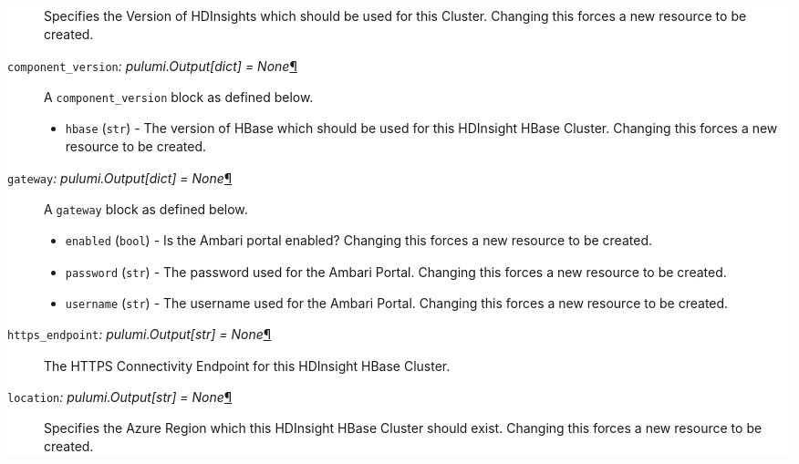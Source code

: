 <dd><p>Specifies the Version of HDInsights which should be used for this Cluster. Changing this forces a new resource to be created.</p>
</dd></dl>

<dl class="py attribute">
<dt id="pulumi_azure.hdinsight.HBaseCluster.component_version">
<code class="sig-name descname">component_version</code><em class="property">: pulumi.Output[dict]</em><em class="property"> = None</em><a class="headerlink" href="#pulumi_azure.hdinsight.HBaseCluster.component_version" title="Permalink to this definition">¶</a></dt>
<dd><p>A <code class="docutils literal notranslate"><span class="pre">component_version</span></code> block as defined below.</p>
<ul class="simple">
<li><p><code class="docutils literal notranslate"><span class="pre">hbase</span></code> (<code class="docutils literal notranslate"><span class="pre">str</span></code>) - The version of HBase which should be used for this HDInsight HBase Cluster. Changing this forces a new resource to be created.</p></li>
</ul>
</dd></dl>

<dl class="py attribute">
<dt id="pulumi_azure.hdinsight.HBaseCluster.gateway">
<code class="sig-name descname">gateway</code><em class="property">: pulumi.Output[dict]</em><em class="property"> = None</em><a class="headerlink" href="#pulumi_azure.hdinsight.HBaseCluster.gateway" title="Permalink to this definition">¶</a></dt>
<dd><p>A <code class="docutils literal notranslate"><span class="pre">gateway</span></code> block as defined below.</p>
<ul class="simple">
<li><p><code class="docutils literal notranslate"><span class="pre">enabled</span></code> (<code class="docutils literal notranslate"><span class="pre">bool</span></code>) - Is the Ambari portal enabled? Changing this forces a new resource to be created.</p></li>
<li><p><code class="docutils literal notranslate"><span class="pre">password</span></code> (<code class="docutils literal notranslate"><span class="pre">str</span></code>) - The password used for the Ambari Portal. Changing this forces a new resource to be created.</p></li>
<li><p><code class="docutils literal notranslate"><span class="pre">username</span></code> (<code class="docutils literal notranslate"><span class="pre">str</span></code>) - The username used for the Ambari Portal. Changing this forces a new resource to be created.</p></li>
</ul>
</dd></dl>

<dl class="py attribute">
<dt id="pulumi_azure.hdinsight.HBaseCluster.https_endpoint">
<code class="sig-name descname">https_endpoint</code><em class="property">: pulumi.Output[str]</em><em class="property"> = None</em><a class="headerlink" href="#pulumi_azure.hdinsight.HBaseCluster.https_endpoint" title="Permalink to this definition">¶</a></dt>
<dd><p>The HTTPS Connectivity Endpoint for this HDInsight HBase Cluster.</p>
</dd></dl>

<dl class="py attribute">
<dt id="pulumi_azure.hdinsight.HBaseCluster.location">
<code class="sig-name descname">location</code><em class="property">: pulumi.Output[str]</em><em class="property"> = None</em><a class="headerlink" href="#pulumi_azure.hdinsight.HBaseCluster.location" title="Permalink to this definition">¶</a></dt>
<dd><p>Specifies the Azure Region which this HDInsight HBase Cluster should exist. Changing this forces a new resource to be created.</p>
</dd></dl>
